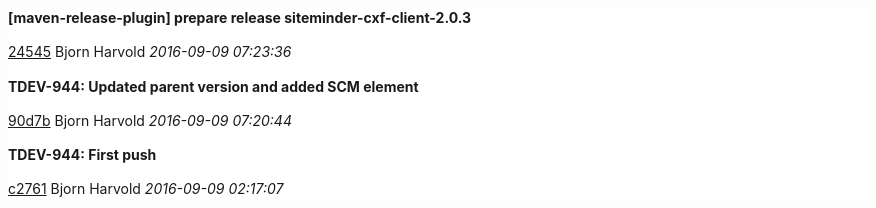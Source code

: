 **[maven-release-plugin] prepare release siteminder-cxf-client-2.0.3**


[24545](https://github.com/wink-travel/siteminder-channel-manager-ws-soap-client-java/commit/2454512efce98f1) Bjorn Harvold *2016-09-09 07:23:36*

**TDEV-944: Updated parent version and added SCM element**


[90d7b](https://github.com/wink-travel/siteminder-channel-manager-ws-soap-client-java/commit/90d7bfd6deb73a7) Bjorn Harvold *2016-09-09 07:20:44*

**TDEV-944: First push**


[c2761](https://github.com/wink-travel/siteminder-channel-manager-ws-soap-client-java/commit/c2761c2b64bae72) Bjorn Harvold *2016-09-09 02:17:07*


